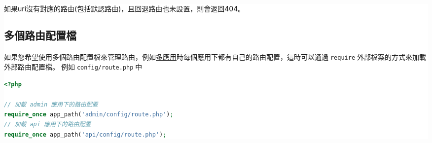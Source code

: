 ```php
```
如果uri沒有對應的路由(包括默認路由)，且回退路由也未設置，則會返回404。
## 多個路由配置檔
如果您希望使用多個路由配置檔來管理路由，例如[多應用](multiapp.md)時每個應用下都有自己的路由配置，這時可以通過 `require` 外部檔案的方式來加載外部路由配置檔。
例如 `config/route.php` 中
```php
<?php

// 加載 admin 應用下的路由配置
require_once app_path('admin/config/route.php');
// 加載 api 應用下的路由配置
require_once app_path('api/config/route.php');

```
